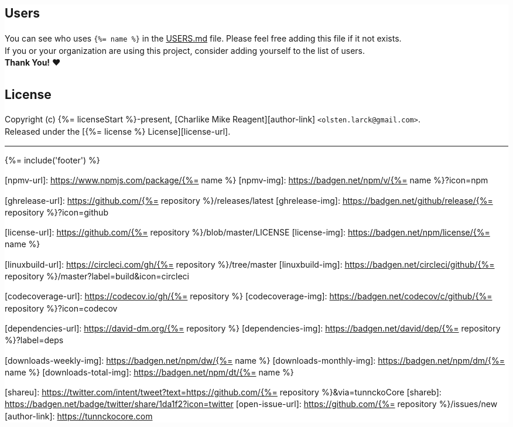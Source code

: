 ## Users
You can see who uses `{%= name %}` in the [USERS.md](./USERS.md) file. Please feel free adding this file if it not exists.  
If you or your organization are using this project, consider adding yourself to the list of users.  
**Thank You!** :heart:

## License
Copyright (c) {%= licenseStart %}-present, [Charlike Mike Reagent][author-link] `<olsten.larck@gmail.com>`.  
Released under the [{%= license %} License][license-url].

---

{%= include('footer') %}


[npmv-url]: https://www.npmjs.com/package/{%= name %}
[npmv-img]: https://badgen.net/npm/v/{%= name %}?icon=npm

[ghrelease-url]: https://github.com/{%= repository %}/releases/latest
[ghrelease-img]: https://badgen.net/github/release/{%= repository %}?icon=github

[license-url]: https://github.com/{%= repository %}/blob/master/LICENSE
[license-img]: https://badgen.net/npm/license/{%= name %}



[codestyle-url]: https://github.com/olstenlarck/eslint-config-esmc
[codestyle-img]: https://badgen.net/badge/code%20style/airbnb/ff5a5f?icon=airbnb

[linuxbuild-url]: https://circleci.com/gh/{%= repository %}/tree/master
[linuxbuild-img]: https://badgen.net/circleci/github/{%= repository %}/master?label=build&icon=circleci

[codecoverage-url]: https://codecov.io/gh/{%= repository %}
[codecoverage-img]: https://badgen.net/codecov/c/github/{%= repository %}?icon=codecov

[dependencies-url]: https://david-dm.org/{%= repository %}
[dependencies-img]: https://badgen.net/david/dep/{%= repository %}?label=deps

[ccommits-url]: https://conventionalcommits.org/
[ccommits-img]: https://badgen.net/badge/conventional%20commits/v1.0.0/dfb317

[new-release-url]: https://github.com/tunnckoCore/new-release
[new-release-img]: https://badgen.net/badge/semantically/released/05c5ff

[downloads-weekly-img]: https://badgen.net/npm/dw/{%= name %}
[downloads-monthly-img]: https://badgen.net/npm/dm/{%= name %}
[downloads-total-img]: https://badgen.net/npm/dt/{%= name %}

[renovateapp-url]: https://renovatebot.com
[renovateapp-img]: https://badgen.net/badge/renovate/enabled/green

[prs-welcome-img]: https://badgen.net/badge/PRs/welcome/green
[prs-welcome-url]: http://makeapullrequest.com

[paypal-donate-url]: https://paypal.me/tunnckoCore/10
[paypal-donate-img]: https://badgen.net/badge/$/support/purple

[patreon-url]: https://www.patreon.com/bePatron?u=5579781
[patreon-img]: https://badgen.net/badge/become/a%20patron/F96854?icon=patreon 

[shareu]: https://twitter.com/intent/tweet?text=https://github.com/{%= repository %}&via=tunnckoCore
[shareb]: https://badgen.net/badge/twitter/share/1da1f2?icon=twitter
[open-issue-url]: https://github.com/{%= repository %}/issues/new
[author-link]: https://tunnckocore.com
